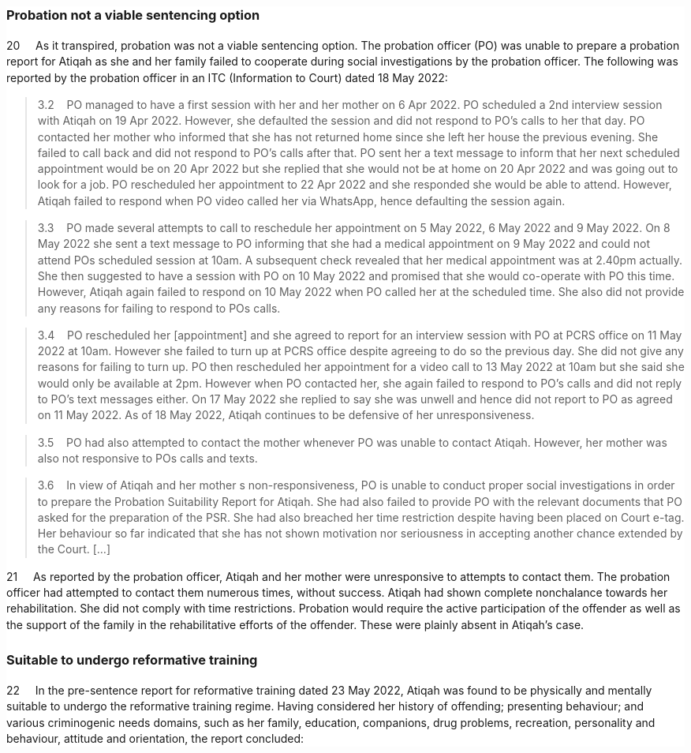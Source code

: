 ### Probation not a viable sentencing option

20     As it transpired, probation was not a viable sentencing option. The probation officer (PO) was unable to prepare a probation report for Atiqah as she and her family failed to cooperate during social investigations by the probation officer. The following was reported by the probation officer in an ITC (Information to Court) dated 18 May 2022:

> 3.2    PO managed to have a first session with her and her mother on 6 Apr 2022. PO scheduled a 2nd interview session with Atiqah on 19 Apr 2022. However, she defaulted the session and did not respond to PO’s calls to her that day. PO contacted her mother who informed that she has not returned home since she left her house the previous evening. She failed to call back and did not respond to PO’s calls after that. PO sent her a text message to inform that her next scheduled appointment would be on 20 Apr 2022 but she replied that she would not be at home on 20 Apr 2022 and was going out to look for a job. PO rescheduled her appointment to 22 Apr 2022 and she responded she would be able to attend. However, Atiqah failed to respond when PO video called her via WhatsApp, hence defaulting the session again.

> 3.3    PO made several attempts to call to reschedule her appointment on 5 May 2022, 6 May 2022 and 9 May 2022. On 8 May 2022 she sent a text message to PO informing that she had a medical appointment on 9 May 2022 and could not attend POs scheduled session at 10am. A subsequent check revealed that her medical appointment was at 2.40pm actually. She then suggested to have a session with PO on 10 May 2022 and promised that she would co-operate with PO this time. However, Atiqah again failed to respond on 10 May 2022 when PO called her at the scheduled time. She also did not provide any reasons for failing to respond to POs calls.

> 3.4    PO rescheduled her \[appointment\] and she agreed to report for an interview session with PO at PCRS office on 11 May 2022 at 10am. However she failed to turn up at PCRS office despite agreeing to do so the previous day. She did not give any reasons for failing to turn up. PO then rescheduled her appointment for a video call to 13 May 2022 at 10am but she said she would only be available at 2pm. However when PO contacted her, she again failed to respond to PO’s calls and did not reply to PO’s text messages either. On 17 May 2022 she replied to say she was unwell and hence did not report to PO as agreed on 11 May 2022. As of 18 May 2022, Atiqah continues to be defensive of her unresponsiveness.

> 3.5    PO had also attempted to contact the mother whenever PO was unable to contact Atiqah. However, her mother was also not responsive to POs calls and texts.

> 3.6    In view of Atiqah and her mother s non-responsiveness, PO is unable to conduct proper social investigations in order to prepare the Probation Suitability Report for Atiqah. She had also failed to provide PO with the relevant documents that PO asked for the preparation of the PSR. She had also breached her time restriction despite having been placed on Court e-tag. Her behaviour so far indicated that she has not shown motivation nor seriousness in accepting another chance extended by the Court. \[…\]

21     As reported by the probation officer, Atiqah and her mother were unresponsive to attempts to contact them. The probation officer had attempted to contact them numerous times, without success. Atiqah had shown complete nonchalance towards her rehabilitation. She did not comply with time restrictions. Probation would require the active participation of the offender as well as the support of the family in the rehabilitative efforts of the offender. These were plainly absent in Atiqah’s case.

### Suitable to undergo reformative training

22     In the pre-sentence report for reformative training dated 23 May 2022, Atiqah was found to be physically and mentally suitable to undergo the reformative training regime. Having considered her history of offending; presenting behaviour; and various criminogenic needs domains, such as her family, education, companions, drug problems, recreation, personality and behaviour, attitude and orientation, the report concluded:

